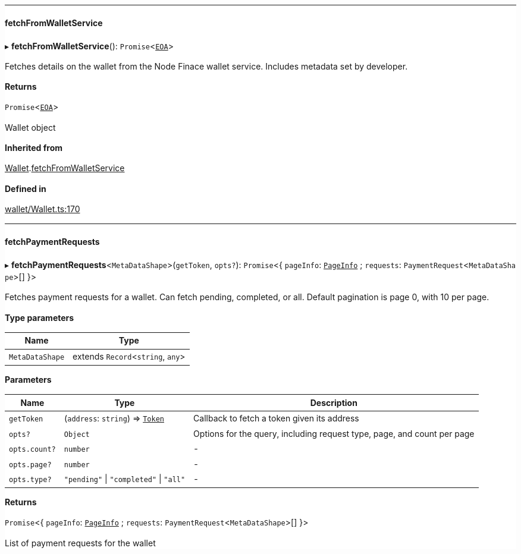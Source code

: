 ***

#### fetchFromWalletService

▸ **fetchFromWalletService**(): `Promise`<[`EOA`](eoa.md)>

Fetches details on the wallet from the Node Finace wallet service. Includes metadata set by developer.

**Returns**

`Promise`<[`EOA`](eoa.md)>

Wallet object

**Inherited from**

[Wallet](wallet.md).[fetchFromWalletService](wallet.md#fetchfromwalletservice)

**Defined in**

[wallet/Wallet.ts:170](https://github.com/Node-Fi/SDK-Core/blob/1f4f819/src/wallet/Wallet.ts#L170)

***

#### fetchPaymentRequests

▸ **fetchPaymentRequests**<`MetaDataShape`>(`getToken`, `opts?`): `Promise`<{ `pageInfo`: [`PageInfo`](../interfaces/pageinfo.md) ; `requests`: `PaymentRequest`<`MetaDataShape`>\[] }>

Fetches payment requests for a wallet. Can fetch pending, completed, or all. Default pagination is page 0, with 10 per page.

**Type parameters**

| Name            | Type                              |
| --------------- | --------------------------------- |
| `MetaDataShape` | extends `Record`<`string`, `any`> |

**Parameters**

| Name          | Type                                         | Description                                                             |
| ------------- | -------------------------------------------- | ----------------------------------------------------------------------- |
| `getToken`    | (`address`: `string`) => [`Token`](token.md) | Callback to fetch a token given its address                             |
| `opts?`       | `Object`                                     | Options for the query, including request type, page, and count per page |
| `opts.count?` | `number`                                     | -                                                                       |
| `opts.page?`  | `number`                                     | -                                                                       |
| `opts.type?`  | `"pending"` \| `"completed"` \| `"all"`      | -                                                                       |

**Returns**

`Promise`<{ `pageInfo`: [`PageInfo`](../interfaces/pageinfo.md) ; `requests`: `PaymentRequest`<`MetaDataShape`>\[] }>

List of payment requests for the wallet
